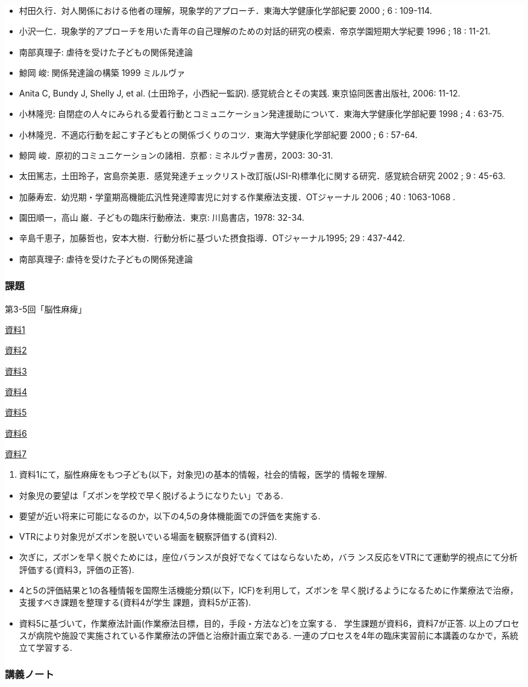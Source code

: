 * 村田久行．対人関係における他者の理解，現象学的アプローチ．東海大学健康化学部紀要 2000 ; 6 : 109-114.

* 小沢一仁．現象学的アプローチを用いた青年の自己理解のための対話的研究の模索．帝京学園短期大学紀要 1996 ; 18 : 11-21.

* 南部真理子: 虐待を受けた子どもの関係発達論


* 鯨岡 峻: 関係発達論の構築 1999 ミルルヴァ

* Anita C, Bundy J, Shelly J, et al. (土田玲子，小西紀一監訳). 感覚統合とその実践. 東京協同医書出版社, 2006: 11-12.

* 小林隆児: 自閉症の人々にみられる愛着行動とコミュニケーション発達援助について．東海大学健康化学部紀要 1998 ; 4 : 63-75.

* 小林隆児．不適応行動を起こす子どもとの関係づくりのコツ．東海大学健康化学部紀要 2000 ; 6 : 57-64.


* 鯨岡 峻．原初的コミュニケーションの諸相．京都 : ミネルヴァ書房，2003: 30-31.

* 太田篤志，土田玲子，宮島奈美恵．感覚発達チェックリスト改訂版(JSI-R)標準化に関する研究．感覚統合研究 2002 ; 9 : 45-63.

* 加藤寿宏．幼児期・学童期高機能広汎性発達障害児に対する作業療法支援．OTジャーナル 2006 ; 40 : 1063-1068 .

* 園田順一，高山 巌．子どもの臨床行動療法．東京: 川島書店，1978: 32-34.

* 辛島千恵子，加藤哲也，安本大樹．行動分析に基づいた摂食指導．OTジャーナル1995; 29 : 437-442.

* 南部真理子: 虐待を受けた子どもの関係発達論

### 課題


第3-5回「脳性麻痺」

[資料1](/files/192/data_1.pdf) 

[資料2](/files/192/data_2.pdf) 

[資料3](/files/192/data_3.pdf) 

[資料4](/files/192/data_4.pdf) 

[資料5](/files/192/data_5.pdf) 

[資料6](/files/192/data_6.pdf) 

[資料7](/files/192/data_7.pdf) 

1. 資料1にて，脳性麻痺をもつ子ども(以下，対象児)の基本的情報，社会的情報，医学的 情報を理解.

* 対象児の要望は「ズボンを学校で早く脱げるようになりたい」である.

* 要望が近い将来に可能になるのか，以下の4,5の身体機能面での評価を実施する.

* VTRにより対象児がズボンを脱いでいる場面を観察評価する(資料2).

* 次ぎに，ズボンを早く脱ぐためには，座位バランスが良好でなくてはならないため，バラ ンス反応をVTRにて運動学的視点にて分析評価する(資料3，評価の正答).

* 4と5の評価結果と1の各種情報を国際生活機能分類(以下，ICF)を利用して，ズボンを 早く脱げるようになるために作業療法で治療，支援すべき課題を整理する(資料4が学生 課題，資料5が正答).

* 資料5に基づいて，作業療法計画(作業療法目標，目的，手段・方法など)を立案する． 学生課題が資料6，資料7が正答.
以上のプロセスが病院や施設で実施されている作業療法の評価と治療計画立案である. 一連のプロセスを4年の臨床実習前に本講義のなかで，系統立て学習する.


### 講義ノート
